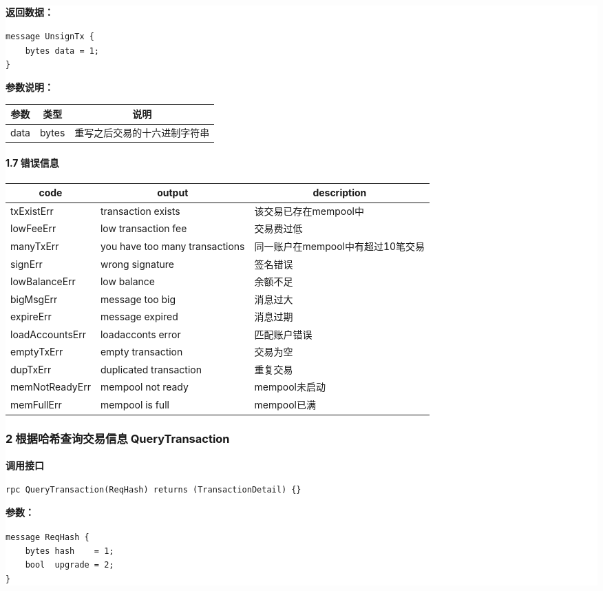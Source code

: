 **返回数据：**
```
message UnsignTx {
    bytes data = 1;
}
```

**参数说明：**

|参数|类型|说明|
|----|----|----|
|data|bytes|重写之后交易的十六进制字符串|

#### 1.7 错误信息

|code|output|description|
|-|-|-|
|txExistErr|transaction exists|该交易已存在mempool中|
|lowFeeErr|low transaction fee|交易费过低|
|manyTxErr|you have too many transactions|同一账户在mempool中有超过10笔交易|
|signErr|wrong signature|签名错误|
|lowBalanceErr|low balance|余额不足|
|bigMsgErr|message too big|消息过大|
|expireErr|message expired|消息过期|
|loadAccountsErr|loadacconts error|匹配账户错误|
|emptyTxErr|empty transaction|交易为空|
|dupTxErr|duplicated transaction|重复交易|
|memNotReadyErr|mempool not ready|mempool未启动|
|memFullErr|mempool is full|mempool已满|

### 2 根据哈希查询交易信息 QueryTransaction
**调用接口**
```
rpc QueryTransaction(ReqHash) returns (TransactionDetail) {}
```
**参数：**
```
message ReqHash {
    bytes hash    = 1;
    bool  upgrade = 2;
}
```

